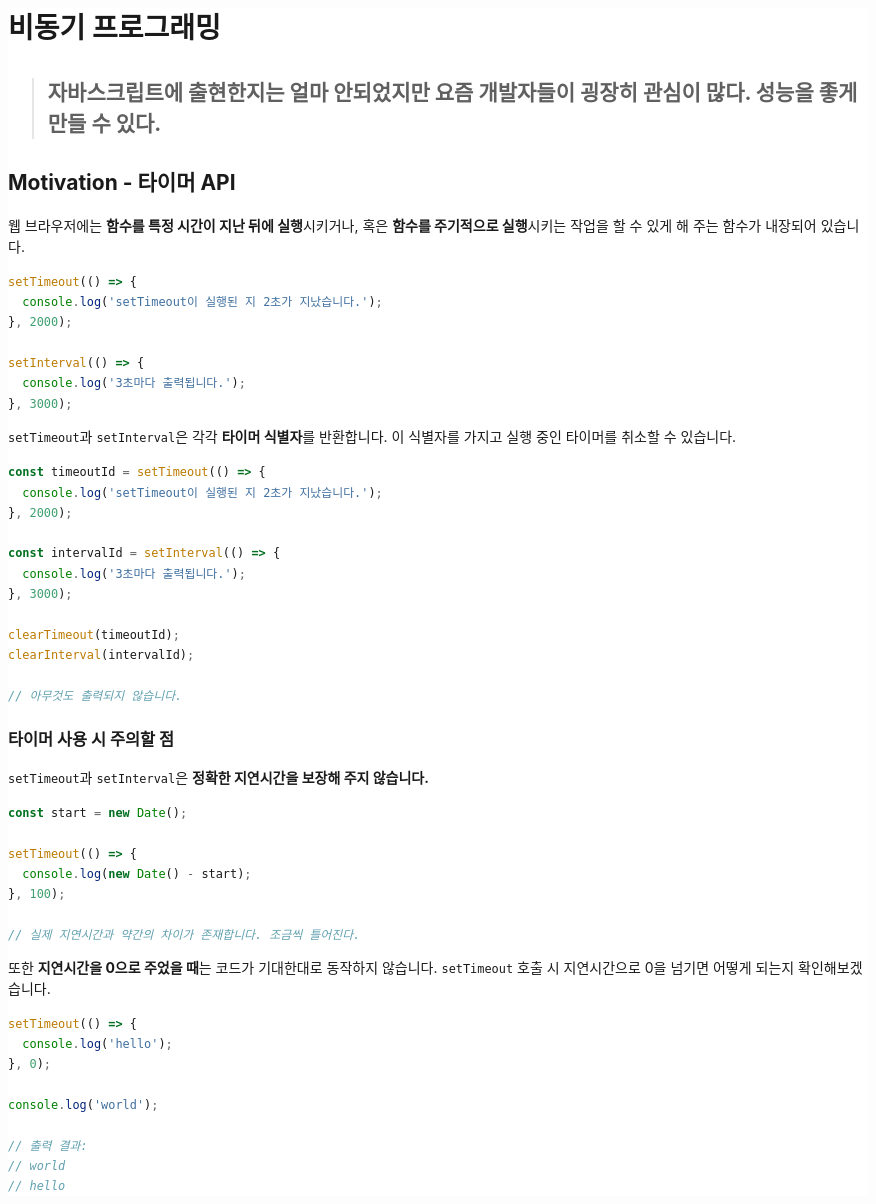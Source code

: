 # 비동기 프로그래밍

> ##  자바스크립트에 출현한지는 얼마 안되었지만 요즘 개발자들이 굉장히 관심이 많다. 성능을 좋게 만들 수 있다.

## Motivation - 타이머 API

웹 브라우저에는 **함수를 특정 시간이 지난 뒤에 실행**시키거나, 혹은 **함수를 주기적으로 실행**시키는 작업을 할 수 있게 해 주는 함수가 내장되어 있습니다.

```js
setTimeout(() => {
  console.log('setTimeout이 실행된 지 2초가 지났습니다.');
}, 2000);

setInterval(() => {
  console.log('3초마다 출력됩니다.');
}, 3000);
```

`setTimeout`과 `setInterval`은 각각 **타이머 식별자**를 반환합니다. 이 식별자를 가지고 실행 중인 타이머를 취소할 수 있습니다.

```js
const timeoutId = setTimeout(() => {
  console.log('setTimeout이 실행된 지 2초가 지났습니다.');
}, 2000);

const intervalId = setInterval(() => {
  console.log('3초마다 출력됩니다.');
}, 3000);

clearTimeout(timeoutId);
clearInterval(intervalId);

// 아무것도 출력되지 않습니다.
```

### 타이머 사용 시 주의할 점

`setTimeout`과 `setInterval`은 **정확한 지연시간을 보장해 주지 않습니다.**

```js
const start = new Date();

setTimeout(() => {
  console.log(new Date() - start);
}, 100);

// 실제 지연시간과 약간의 차이가 존재합니다. 조금씩 틀어진다.
```

또한 **지연시간을 0으로 주었을 때**는 코드가 기대한대로 동작하지 않습니다. `setTimeout` 호출 시 지연시간으로 0을 넘기면 어떻게 되는지 확인해보겠습니다.

```js
setTimeout(() => {
  console.log('hello');
}, 0);

console.log('world');

// 출력 결과:
// world
// hello
```

